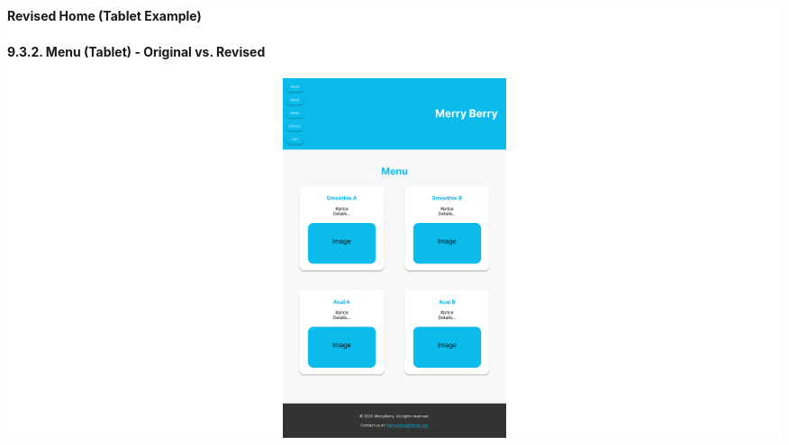**Revised Home (Tablet Example)**


####  9.3.2. <a name='MenuTablet-Originalvs.Revised'></a>Menu (Tablet) - Original vs. Revised

<img src="./docs/wireframes/old/tablet/menu.png" alt="Old Menu Wireframe" style="max-height:400px; display:block; margin-left:auto; margin-right:auto;" />
